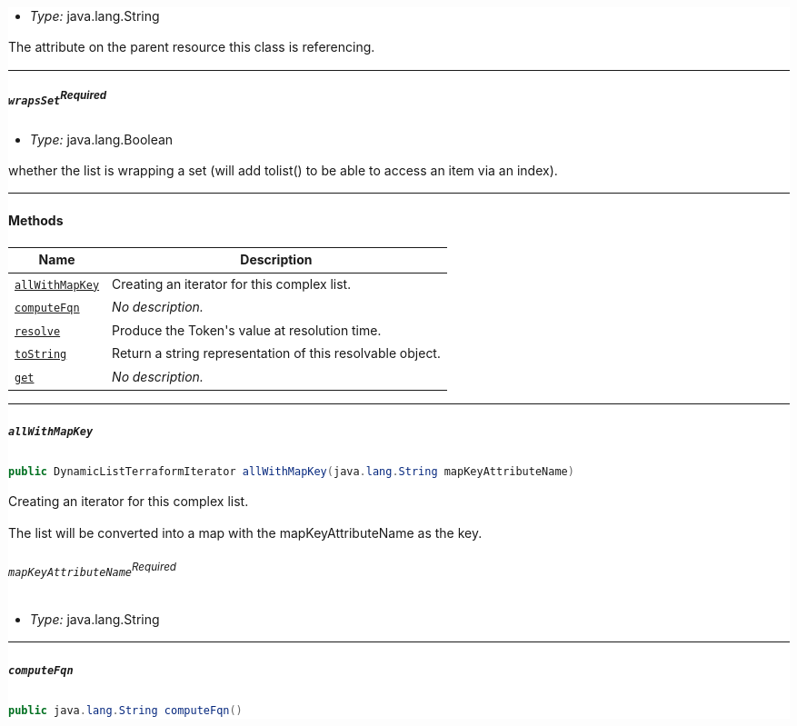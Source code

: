 - *Type:* java.lang.String

The attribute on the parent resource this class is referencing.

---

##### `wrapsSet`<sup>Required</sup> <a name="wrapsSet" id="rhizo-co-terraform-provider-oci.dataOciCoreShapes.DataOciCoreShapesShapesList.Initializer.parameter.wrapsSet"></a>

- *Type:* java.lang.Boolean

whether the list is wrapping a set (will add tolist() to be able to access an item via an index).

---

#### Methods <a name="Methods" id="Methods"></a>

| **Name** | **Description** |
| --- | --- |
| <code><a href="#rhizo-co-terraform-provider-oci.dataOciCoreShapes.DataOciCoreShapesShapesList.allWithMapKey">allWithMapKey</a></code> | Creating an iterator for this complex list. |
| <code><a href="#rhizo-co-terraform-provider-oci.dataOciCoreShapes.DataOciCoreShapesShapesList.computeFqn">computeFqn</a></code> | *No description.* |
| <code><a href="#rhizo-co-terraform-provider-oci.dataOciCoreShapes.DataOciCoreShapesShapesList.resolve">resolve</a></code> | Produce the Token's value at resolution time. |
| <code><a href="#rhizo-co-terraform-provider-oci.dataOciCoreShapes.DataOciCoreShapesShapesList.toString">toString</a></code> | Return a string representation of this resolvable object. |
| <code><a href="#rhizo-co-terraform-provider-oci.dataOciCoreShapes.DataOciCoreShapesShapesList.get">get</a></code> | *No description.* |

---

##### `allWithMapKey` <a name="allWithMapKey" id="rhizo-co-terraform-provider-oci.dataOciCoreShapes.DataOciCoreShapesShapesList.allWithMapKey"></a>

```java
public DynamicListTerraformIterator allWithMapKey(java.lang.String mapKeyAttributeName)
```

Creating an iterator for this complex list.

The list will be converted into a map with the mapKeyAttributeName as the key.

###### `mapKeyAttributeName`<sup>Required</sup> <a name="mapKeyAttributeName" id="rhizo-co-terraform-provider-oci.dataOciCoreShapes.DataOciCoreShapesShapesList.allWithMapKey.parameter.mapKeyAttributeName"></a>

- *Type:* java.lang.String

---

##### `computeFqn` <a name="computeFqn" id="rhizo-co-terraform-provider-oci.dataOciCoreShapes.DataOciCoreShapesShapesList.computeFqn"></a>

```java
public java.lang.String computeFqn()
```
